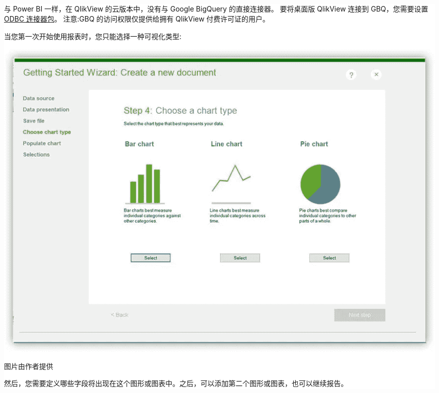 与 Power BI 一样，在 QlikView 的云版本中，没有与 Google BigQuery 的直接连接器。
要将桌面版 QlikView 连接到 GBQ，您需要设置 [ODBC 连接器包](https://help.qlik.com/en-US/connectors/Subsystems/ODBC_connector_help/Content/Connectors_ODBC/Install-ODBC-connector.htm)。
注意:GBQ 的访问权限仅提供给拥有 QlikView 付费许可证的用户。

当您第一次开始使用报表时，您只能选择一种可视化类型:

![](img/2079b6c808faf1df9519d0eb84c92929.png)

图片由作者提供

然后，您需要定义哪些字段将出现在这个图形或图表中。之后，可以添加第二个图形或图表，也可以继续报告。
